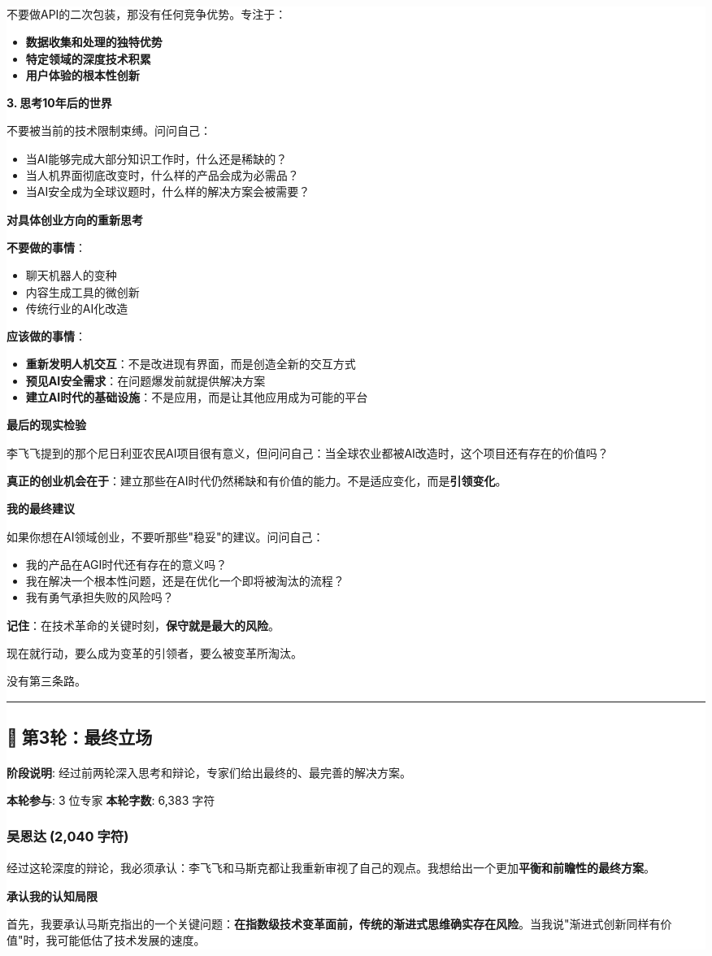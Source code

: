 不要做API的二次包装，那没有任何竞争优势。专注于：
- **数据收集和处理的独特优势**
- **特定领域的深度技术积累**
- **用户体验的根本性创新**

**3. 思考10年后的世界**

不要被当前的技术限制束缚。问问自己：
- 当AI能够完成大部分知识工作时，什么还是稀缺的？
- 当人机界面彻底改变时，什么样的产品会成为必需品？
- 当AI安全成为全球议题时，什么样的解决方案会被需要？

**对具体创业方向的重新思考**

**不要做的事情**：
- 聊天机器人的变种
- 内容生成工具的微创新
- 传统行业的AI化改造

**应该做的事情**：
- **重新发明人机交互**：不是改进现有界面，而是创造全新的交互方式
- **预见AI安全需求**：在问题爆发前就提供解决方案
- **建立AI时代的基础设施**：不是应用，而是让其他应用成为可能的平台

**最后的现实检验**

李飞飞提到的那个尼日利亚农民AI项目很有意义，但问问自己：当全球农业都被AI改造时，这个项目还有存在的价值吗？

**真正的创业机会在于**：建立那些在AI时代仍然稀缺和有价值的能力。不是适应变化，而是**引领变化**。

**我的最终建议**

如果你想在AI领域创业，不要听那些"稳妥"的建议。问问自己：
- 我的产品在AGI时代还有存在的意义吗？
- 我在解决一个根本性问题，还是在优化一个即将被淘汰的流程？
- 我有勇气承担失败的风险吗？

**记住**：在技术革命的关键时刻，**保守就是最大的风险**。

现在就行动，要么成为变革的引领者，要么被变革所淘汰。

没有第三条路。

---

## 🎯 第3轮：最终立场

**阶段说明**: 经过前两轮深入思考和辩论，专家们给出最终的、最完善的解决方案。

**本轮参与**: 3 位专家
**本轮字数**: 6,383 字符

### 吴恩达 (2,040 字符)

经过这轮深度的辩论，我必须承认：李飞飞和马斯克都让我重新审视了自己的观点。我想给出一个更加**平衡和前瞻性的最终方案**。

**承认我的认知局限**

首先，我要承认马斯克指出的一个关键问题：**在指数级技术变革面前，传统的渐进式思维确实存在风险**。当我说"渐进式创新同样有价值"时，我可能低估了技术发展的速度。
